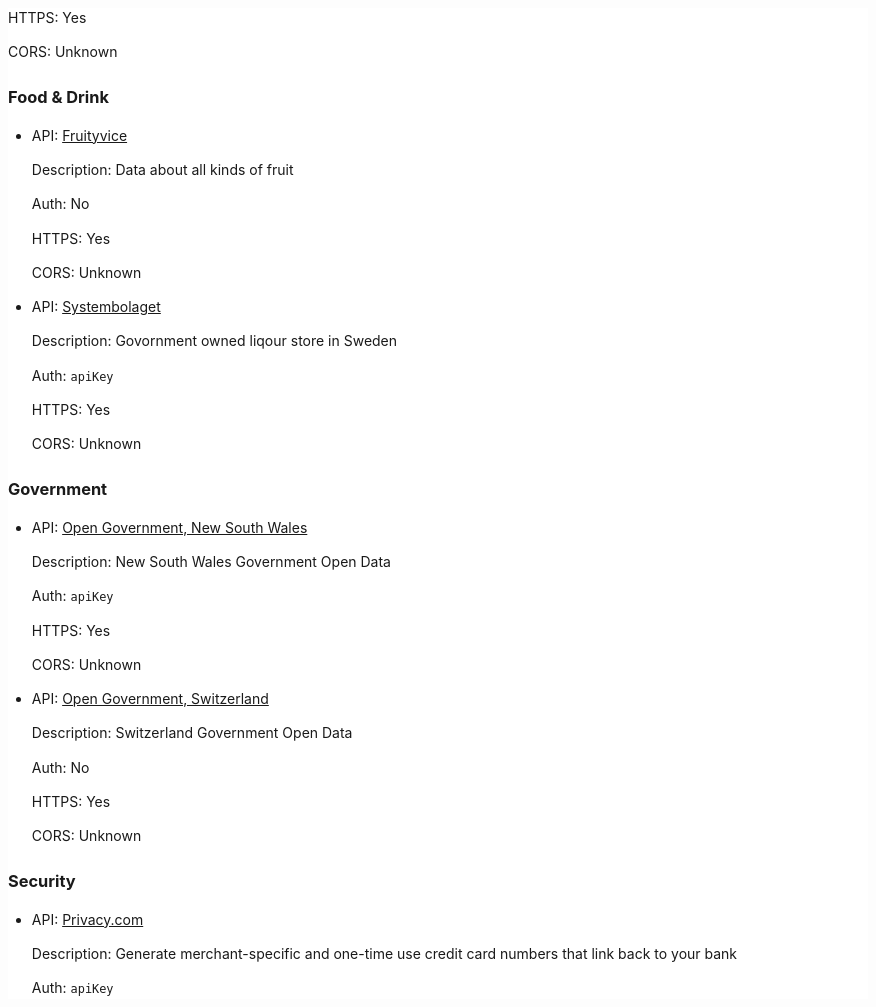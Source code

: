   HTTPS: Yes

  CORS: Unknown



### Food & Drink

- API: [Fruityvice](https://www.fruityvice.com)

  Description: Data about all kinds of fruit

  Auth: No

  HTTPS: Yes

  CORS: Unknown


- API: [Systembolaget](https://api-portal.systembolaget.se)

  Description: Govornment owned liqour store in Sweden

  Auth: `apiKey`

  HTTPS: Yes

  CORS: Unknown



### Government

- API: [Open Government, New South Wales](https://api.nsw.gov.au/)

  Description: New South Wales Government Open Data

  Auth: `apiKey`

  HTTPS: Yes

  CORS: Unknown


- API: [Open Government, Switzerland](https://handbook.opendata.swiss/de/content/nutzen/api-nutzen.html)

  Description: Switzerland Government Open Data

  Auth: No

  HTTPS: Yes

  CORS: Unknown



### Security

- API: [Privacy.com](https://privacy.com/developer/docs)

  Description: Generate merchant-specific and one-time use credit card numbers that link back to your bank

  Auth: `apiKey`
